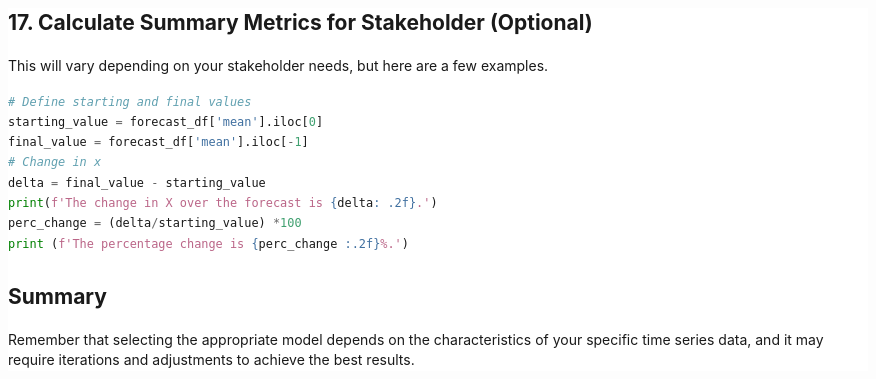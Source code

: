 ##  

## 17. Calculate Summary Metrics for Stakeholder (Optional)

This will vary depending on your stakeholder needs, but here are a few examples.

```python
# Define starting and final values
starting_value = forecast_df['mean'].iloc[0]
final_value = forecast_df['mean'].iloc[-1]
# Change in x
delta = final_value - starting_value
print(f'The change in X over the forecast is {delta: .2f}.')
perc_change = (delta/starting_value) *100
print (f'The percentage change is {perc_change :.2f}%.')
```

## Summary

Remember that selecting the appropriate model depends on the characteristics of your specific time series data, and it may require iterations and adjustments to achieve the best results.